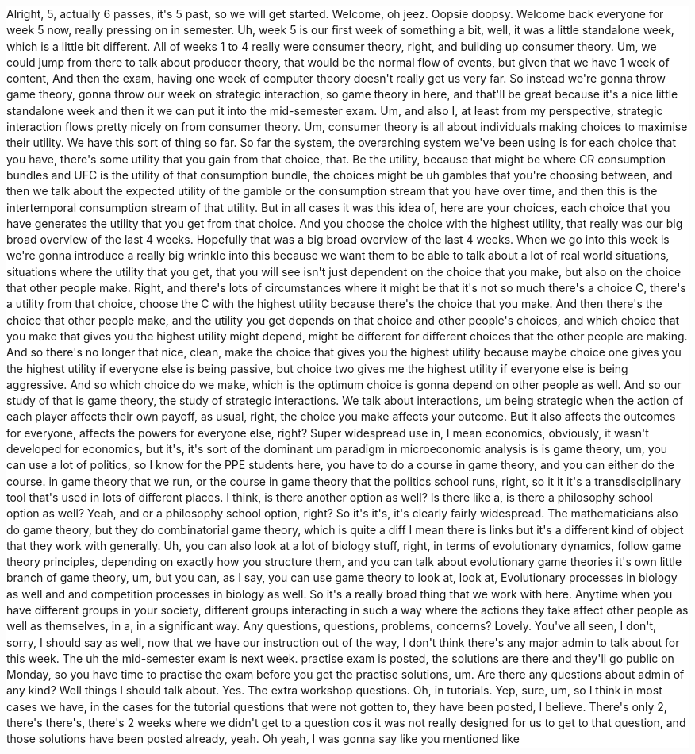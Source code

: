 Alright, 5, actually 6 passes, it's 5 past, so we will get started. Welcome, oh jeez. Oopsie doopsy. Welcome back everyone for week 5 now, really pressing on in semester. Uh, week 5 is our first week of something a bit, well, it was a little standalone week, which is a little bit different. All of weeks 1 to 4 really were consumer theory, right, and building up consumer theory. Um, we could jump from there to talk about producer theory, that would be the normal flow of events, but given that we have 1 week of content, And then the exam, having one week of computer theory doesn't really get us very far. So instead we're gonna throw game theory, gonna throw our week on strategic interaction, so game theory in here, and that'll be great because it's a nice little standalone week and then it we can put it into the mid-semester exam. Um, and also I, at least from my perspective, strategic interaction flows pretty nicely on from consumer theory. Um, consumer theory is all about individuals making choices to maximise their utility. We have this sort of thing so far. So far the system, the overarching system we've been using is for each choice that you have, there's some utility that you gain from that choice, that. Be the utility, because that might be where CR consumption bundles and UFC is the utility of that consumption bundle, the choices might be uh gambles that you're choosing between, and then we talk about the expected utility of the gamble or the consumption stream that you have over time, and then this is the intertemporal consumption stream of that utility. But in all cases it was this idea of, here are your choices, each choice that you have generates the utility that you get from that choice. And you choose the choice with the highest utility, that really was our big broad overview of the last 4 weeks. Hopefully that was a big broad overview of the last 4 weeks. When we go into this week is we're gonna introduce a really big wrinkle into this because we want them to be able to talk about a lot of real world situations, situations where the utility that you get, that you will see isn't just dependent on the choice that you make, but also on the choice that other people make. Right, and there's lots of circumstances where it might be that it's not so much there's a choice C, there's a utility from that choice, choose the C with the highest utility because there's the choice that you make. And then there's the choice that other people make, and the utility you get depends on that choice and other people's choices, and which choice that you make that gives you the highest utility might depend, might be different for different choices that the other people are making. And so there's no longer that nice, clean, make the choice that gives you the highest utility because maybe choice one gives you the highest utility if everyone else is being passive, but choice two gives me the highest utility if everyone else is being aggressive. And so which choice do we make, which is the optimum choice is gonna depend on other people as well. And so our study of that is game theory, the study of strategic interactions. We talk about interactions, um being strategic when the action of each player affects their own payoff, as usual, right, the choice you make affects your outcome. But it also affects the outcomes for everyone, affects the powers for everyone else, right? Super widespread use in, I mean economics, obviously, it wasn't developed for economics, but it's, it's sort of the dominant um paradigm in microeconomic analysis is is game theory, um, you can use a lot of politics, so I know for the PPE students here, you have to do a course in game theory, and you can either do the course. in game theory that we run, or the course in game theory that the politics school runs, right, so it it it's a transdisciplinary tool that's used in lots of different places. I think, is there another option as well? Is there like a, is there a philosophy school option as well? Yeah, and or a philosophy school option, right? So it's it's, it's clearly fairly widespread. The mathematicians also do game theory, but they do combinatorial game theory, which is quite a diff I mean there is links but it's a different kind of object that they work with generally. Uh, you can also look at a lot of biology stuff, right, in terms of evolutionary dynamics, follow game theory principles, depending on exactly how you structure them, and you can talk about evolutionary game theories it's own little branch of game theory, um, but you can, as I say, you can use game theory to look at, look at, Evolutionary processes in biology as well and and competition processes in biology as well. So it's a really broad thing that we work with here. Anytime when you have different groups in your society, different groups interacting in such a way where the actions they take affect other people as well as themselves, in a, in a significant way. Any questions, questions, problems, concerns? Lovely. You've all seen, I don't, sorry, I should say as well, now that we have our instruction out of the way, I don't think there's any major admin to talk about for this week. The uh the mid-semester exam is next week. practise exam is posted, the solutions are there and they'll go public on Monday, so you have time to practise the exam before you get the practise solutions, um. Are there any questions about admin of any kind? Well things I should talk about. Yes. The extra workshop questions. Oh, in tutorials. Yep, sure, um, so I think in most cases we have, in the cases for the tutorial questions that were not gotten to, they have been posted, I believe. There's only 2, there's there's, there's 2 weeks where we didn't get to a question cos it was not really designed for us to get to that question, and those solutions have been posted already, yeah. Oh yeah, I was gonna say like you mentioned like
